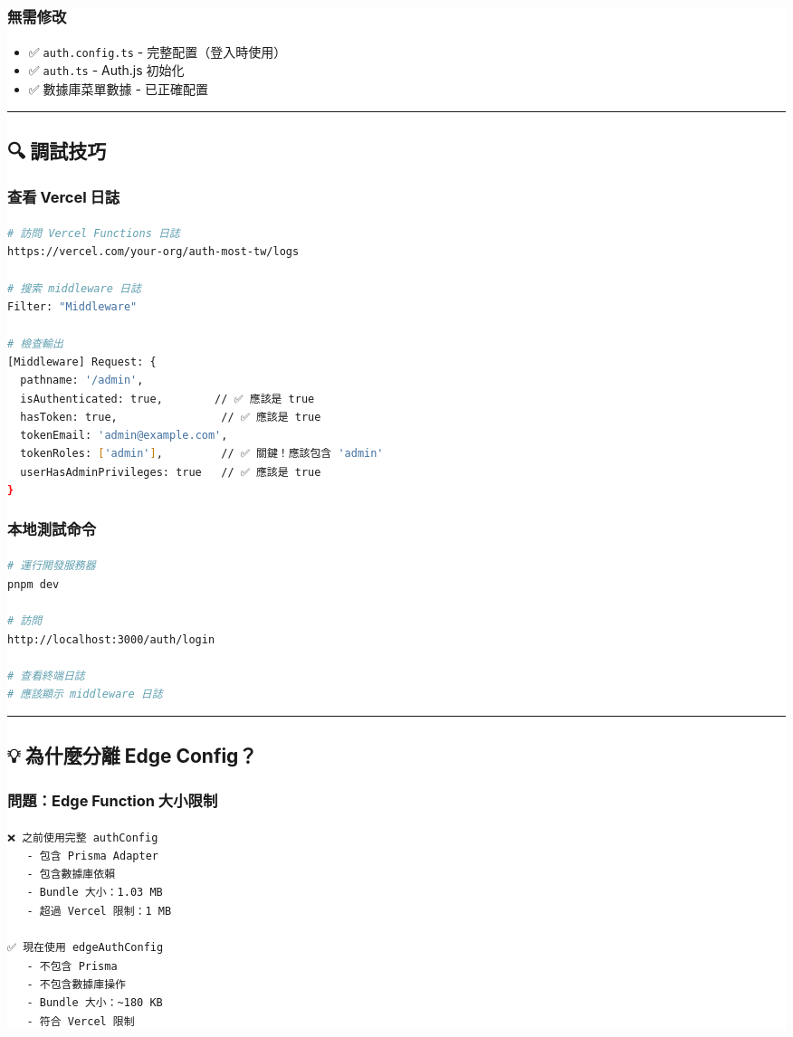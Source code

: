 ### 無需修改
- ✅ `auth.config.ts` - 完整配置（登入時使用）
- ✅ `auth.ts` - Auth.js 初始化
- ✅ 數據庫菜單數據 - 已正確配置

---

## 🔍 調試技巧

### 查看 Vercel 日誌

```bash
# 訪問 Vercel Functions 日誌
https://vercel.com/your-org/auth-most-tw/logs

# 搜索 middleware 日誌
Filter: "Middleware"

# 檢查輸出
[Middleware] Request: {
  pathname: '/admin',
  isAuthenticated: true,        // ✅ 應該是 true
  hasToken: true,                // ✅ 應該是 true
  tokenEmail: 'admin@example.com',
  tokenRoles: ['admin'],         // ✅ 關鍵！應該包含 'admin'
  userHasAdminPrivileges: true   // ✅ 應該是 true
}
```

### 本地測試命令

```bash
# 運行開發服務器
pnpm dev

# 訪問
http://localhost:3000/auth/login

# 查看終端日誌
# 應該顯示 middleware 日誌
```

---

## 💡 為什麼分離 Edge Config？

### 問題：Edge Function 大小限制

```
❌ 之前使用完整 authConfig
   - 包含 Prisma Adapter
   - 包含數據庫依賴
   - Bundle 大小：1.03 MB
   - 超過 Vercel 限制：1 MB

✅ 現在使用 edgeAuthConfig
   - 不包含 Prisma
   - 不包含數據庫操作
   - Bundle 大小：~180 KB
   - 符合 Vercel 限制
```
